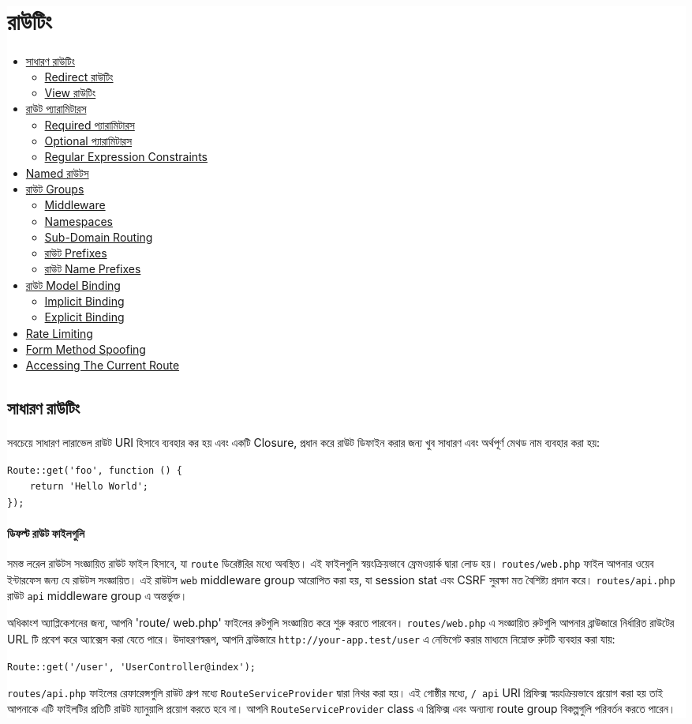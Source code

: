 # রাউটিং

- [সাধারণ রাউটিং](#basic-routing)
    - [Redirect রাউটিং](#redirect-routes)
    - [View রাউটিং](#view-routes)
- [রাউট প্যারামিটারস](#route-parameters)
    - [Required প্যারামিটারস](#required-parameters)
    - [Optional প্যারামিটারস](#parameters-optional-parameters)
    - [Regular Expression Constraints](#parameters-regular-expression-constraints)
- [Named রাউটস](#named-routes)
- [রাউট Groups](#route-groups)
    - [Middleware](#route-group-middleware)
    - [Namespaces](#route-group-namespaces)
    - [Sub-Domain Routing](#route-group-sub-domain-routing)
    - [রাউট Prefixes](#route-group-prefixes)
    - [রাউট Name Prefixes](#route-group-name-prefixes)
- [রাউট Model Binding](#route-model-binding)
    - [Implicit Binding](#implicit-binding)
    - [Explicit Binding](#explicit-binding)
- [Rate Limiting](#rate-limiting)
- [Form Method Spoofing](#form-method-spoofing)
- [Accessing The Current Route](#accessing-the-current-route)

<a name="basic-routing"></a>
## সাধারণ রাউটিং

সবচেয়ে সাধারণ লারাভেল রাউট URI হিসাবে ব্যবহার কর হয় এবং একটি Closure, প্রধান করে রাউট ডিফাইন করার জন্য খুব সাধারণ এবং অর্থপূর্ণ মেথড নাম ব্যবহার করা হয়:

    Route::get('foo', function () {
        return 'Hello World';
    });

#### ডিফল্ট রাউট ফাইলগুলি

সমস্ত লরেল রাউটস সংজ্ঞায়িত রাউট ফাইল হিসাবে, যা `route` ডিরেক্টরির মধ্যে অবস্থিত। এই ফাইলগুলি স্বয়ংক্রিয়ভাবে ফ্রেমওয়ার্ক দ্বারা লোড হয়। `routes/web.php` ফাইল আপনার ওয়েব ইন্টারফেস জন্য যে রাউটস সংজ্ঞায়িত। এই রাউটস `web` middleware group আরোপিত করা হয়, যা session stat এবং CSRF সুরক্ষা মত বৈশিষ্ট্য প্রদান করে। `routes/api.php` রাউট `api` middleware group এ অন্তর্ভুক্ত।

অধিকাংশ অ্যাপ্লিকেশনের জন্য, আপনি  'route/ web.php'  ফাইলের রুটগুলি সংজ্ঞায়িত করে শুরু করতে পারবেন। `routes/web.php` এ সংজ্ঞায়িত রুটগুলি আপনার ব্রাউজারে নির্ধারিত রাউটের URL টি প্রবেশ করে অ্যাক্সেস করা যেতে পারে। উদাহরণস্বরূপ, আপনি  ব্রাউজারে  `http://your-app.test/user` এ নেভিগেট করার মাধ্যমে নিম্নোক্ত রুটটি ব্যবহার করা যায়:

    Route::get('/user', 'UserController@index');

 `routes/api.php`  ফাইলের রেফারেন্সগুলি রাউট গ্রুপ মধ্যে `RouteServiceProvider` দ্বারা নিথর করা হয়। এই গোষ্ঠীর মধ্যে, `/ api` URI প্রিফিক্স স্বয়ংক্রিয়ভাবে প্রয়োগ করা হয় তাই আপনাকে এটি ফাইলটির প্রতিটি রাউট ম্যানুয়ালি প্রয়োগ করতে হবে না। আপনি  `RouteServiceProvider` class এ  প্রিফিক্স  এবং অন্যান্য route group  বিকল্পগুলি পরিবর্তন করতে পারেন।
